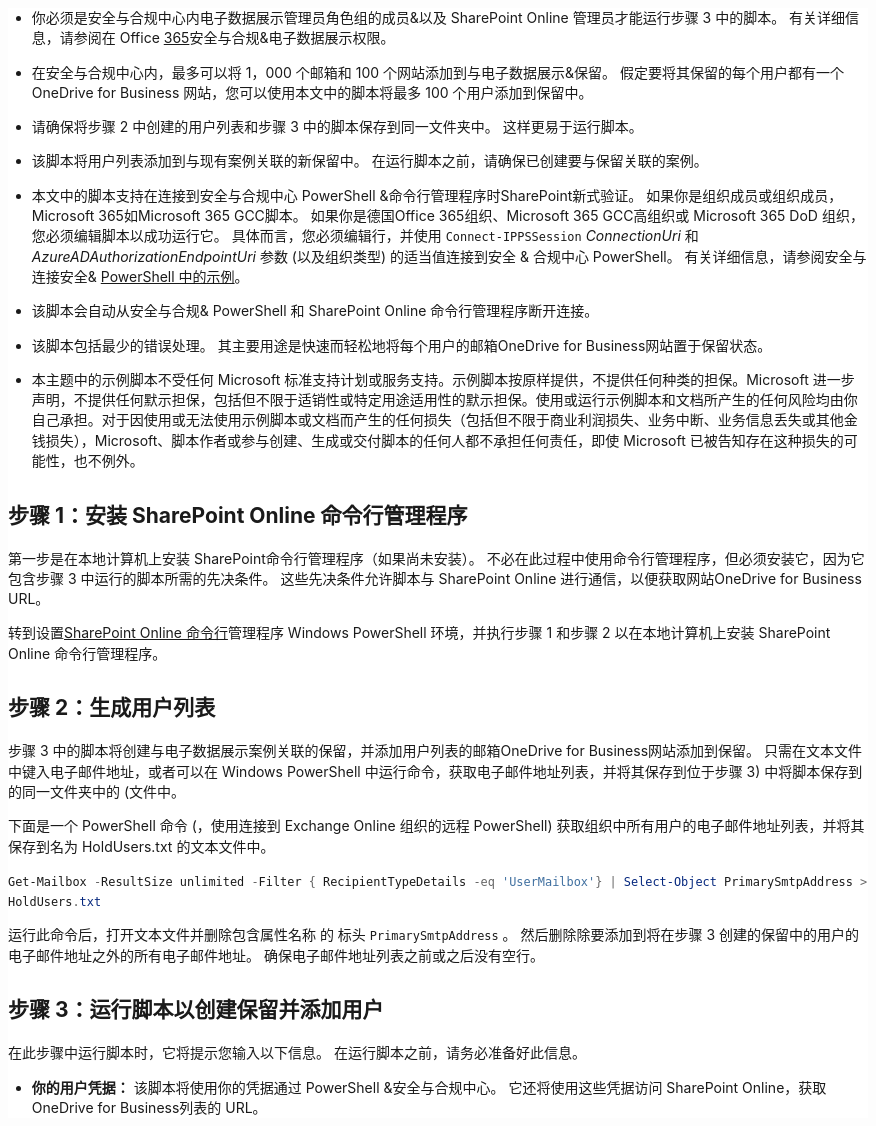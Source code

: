 - 你必须是安全与合规中心内电子数据展示管理员角色组的成员&以及 SharePoint Online 管理员才能运行步骤 3 中的脚本。 有关详细信息，请参阅在 Office [365](assign-ediscovery-permissions.md)安全与合规&电子数据展示权限。

- 在安全与合规中心内，最多可以将 1，000 个邮箱和 100 个网站添加到与电子数据展示&保留。 假定要将其保留的每个用户都有一个 OneDrive for Business 网站，您可以使用本文中的脚本将最多 100 个用户添加到保留中。

- 请确保将步骤 2 中创建的用户列表和步骤 3 中的脚本保存到同一文件夹中。 这样更易于运行脚本。

- 该脚本将用户列表添加到与现有案例关联的新保留中。 在运行脚本之前，请确保已创建要与保留关联的案例。

- 本文中的脚本支持在连接到安全与合规中心 PowerShell &命令行管理程序时SharePoint新式验证。 如果你是组织成员或组织成员，Microsoft 365如Microsoft 365 GCC脚本。 如果你是德国Office 365组织、Microsoft 365 GCC高组织或 Microsoft 365 DoD 组织，您必须编辑脚本以成功运行它。 具体而言，您必须编辑行，并使用 `Connect-IPPSSession` *ConnectionUri* 和 *AzureADAuthorizationEndpointUri* 参数 (以及组织类型) 的适当值连接到安全 & 合规中心 PowerShell。 有关详细信息，请参阅安全与连接安全& [PowerShell 中的示例](/powershell/exchange/connect-to-scc-powershell#connect-to-security--compliance-center-powershell-without-using-mfa)。

- 该脚本会自动从安全与合规& PowerShell 和 SharePoint Online 命令行管理程序断开连接。

- 该脚本包括最少的错误处理。 其主要用途是快速而轻松地将每个用户的邮箱OneDrive for Business网站置于保留状态。

- 本主题中的示例脚本不受任何 Microsoft 标准支持计划或服务支持。示例脚本按原样提供，不提供任何种类的担保。Microsoft 进一步声明，不提供任何默示担保，包括但不限于适销性或特定用途适用性的默示担保。使用或运行示例脚本和文档所产生的任何风险均由你自己承担。对于因使用或无法使用示例脚本或文档而产生的任何损失（包括但不限于商业利润损失、业务中断、业务信息丢失或其他金钱损失），Microsoft、脚本作者或参与创建、生成或交付脚本的任何人都不承担任何责任，即使 Microsoft 已被告知存在这种损失的可能性，也不例外。

## <a name="step-1-install-the-sharepoint-online-management-shell"></a>步骤 1：安装 SharePoint Online 命令行管理程序

第一步是在本地计算机上安装 SharePoint命令行管理程序（如果尚未安装）。 不必在此过程中使用命令行管理程序，但必须安装它，因为它包含步骤 3 中运行的脚本所需的先决条件。 这些先决条件允许脚本与 SharePoint Online 进行通信，以便获取网站OneDrive for Business URL。
  
转到设置[SharePoint Online 命令行](/powershell/sharepoint/sharepoint-online/connect-sharepoint-online)管理程序 Windows PowerShell 环境，并执行步骤 1 和步骤 2 以在本地计算机上安装 SharePoint Online 命令行管理程序。

## <a name="step-2-generate-a-list-of-users"></a>步骤 2：生成用户列表

步骤 3 中的脚本将创建与电子数据展示案例关联的保留，并添加用户列表的邮箱OneDrive for Business网站添加到保留。 只需在文本文件中键入电子邮件地址，或者可以在 Windows PowerShell 中运行命令，获取电子邮件地址列表，并将其保存到位于步骤 3) 中将脚本保存到的同一文件夹中的 (文件中。
  
下面是一个 PowerShell 命令 (，使用连接到 Exchange Online 组织的远程 PowerShell) 获取组织中所有用户的电子邮件地址列表，并将其保存到名为 HoldUsers.txt 的文本文件中。
  
```powershell
Get-Mailbox -ResultSize unlimited -Filter { RecipientTypeDetails -eq 'UserMailbox'} | Select-Object PrimarySmtpAddress > HoldUsers.txt
```

运行此命令后，打开文本文件并删除包含属性名称 的 标头  `PrimarySmtpAddress` 。 然后删除除要添加到将在步骤 3 创建的保留中的用户的电子邮件地址之外的所有电子邮件地址。 确保电子邮件地址列表之前或之后没有空行。
  
## <a name="step-3-run-the-script-to-create-a-hold-and-add-users"></a>步骤 3：运行脚本以创建保留并添加用户

在此步骤中运行脚本时，它将提示您输入以下信息。 在运行脚本之前，请务必准备好此信息。
  
- **你的用户凭据：** 该脚本将使用你的凭据通过 PowerShell &安全与合规中心。 它还将使用这些凭据访问 SharePoint Online，获取OneDrive for Business列表的 URL。
